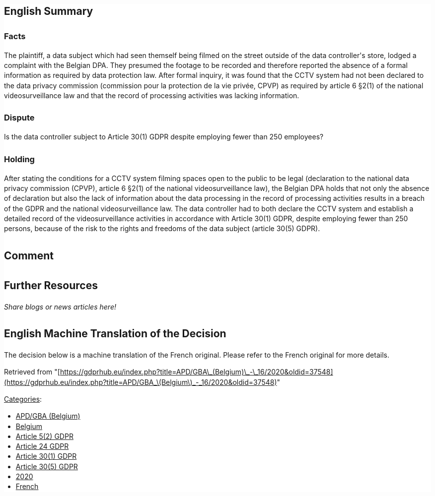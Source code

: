 ## English Summary

### Facts

The plaintiff, a data subject which had seen themself being filmed on the street outside of the data controller's store, lodged a complaint with the Belgian DPA. They presumed the footage to be recorded and therefore reported the absence of a formal information as required by data protection law. After formal inquiry, it was found that the CCTV system had not been declared to the data privacy commission (commission pour la protection de la vie privée, CPVP) as required by article 6 §2(1) of the national videosurveillance law and that the record of processing activities was lacking information.

### Dispute

Is the data controller subject to Article 30(1) GDPR despite employing fewer than 250 employees?

### Holding

After stating the conditions for a CCTV system filming spaces open to the public to be legal (declaration to the national data privacy commission (CPVP), article 6 §2(1) of the national videosurveillance law), the Belgian DPA holds that not only the absence of declaration but also the lack of information about the data processing in the record of processing activities results in a breach of the GDPR and the national videosurveillance law. The data controller had to both declare the CCTV system and establish a detailed record of the videosurveillance activities in accordance with Article 30(1) GDPR, despite employing fewer than 250 persons, because of the risk to the rights and freedoms of the data subject (article 30(5) GDPR).

## Comment

## Further Resources

_Share blogs or news articles here!_

## English Machine Translation of the Decision

The decision below is a machine translation of the French original. Please refer to the French original for more details.

Retrieved from "[https://gdprhub.eu/index.php?title=APD/GBA\_(Belgium)\_-\_16/2020&oldid=37548](https://gdprhub.eu/index.php?title=APD/GBA_\(Belgium\)_-_16/2020&oldid=37548)"

[Categories](/index.php?title=Special:Categories "Special:Categories"):

*   [APD/GBA (Belgium)](/index.php?title=Category:APD/GBA_\(Belgium\) "Category:APD/GBA (Belgium)")
*   [Belgium](/index.php?title=Category:Belgium "Category:Belgium")
*   [Article 5(2) GDPR](/index.php?title=Category:Article_5\(2\)_GDPR "Category:Article 5(2) GDPR")
*   [Article 24 GDPR](/index.php?title=Category:Article_24_GDPR "Category:Article 24 GDPR")
*   [Article 30(1) GDPR](/index.php?title=Category:Article_30\(1\)_GDPR "Category:Article 30(1) GDPR")
*   [Article 30(5) GDPR](/index.php?title=Category:Article_30\(5\)_GDPR "Category:Article 30(5) GDPR")
*   [2020](/index.php?title=Category:2020 "Category:2020")
*   [French](/index.php?title=Category:French "Category:French")
